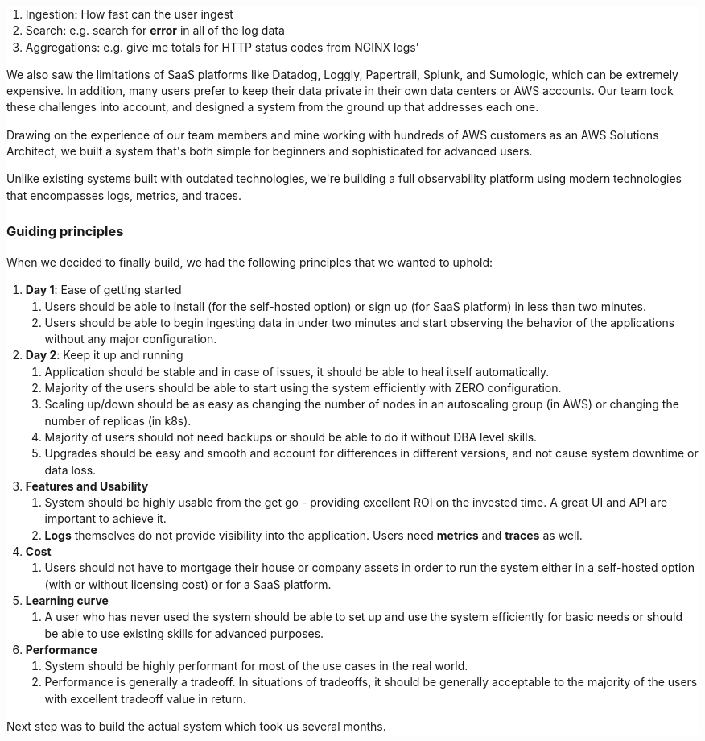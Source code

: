    1. Ingestion: How fast can the user ingest
   1. Search: e.g. search for **error** in all of the log data
   1. Aggregations: e.g. give me totals for HTTP status codes from NGINX logs’

We also saw the limitations of SaaS platforms like Datadog, Loggly, Papertrail, Splunk, and Sumologic, which can be extremely expensive. In addition, many users prefer to keep their data private in their own data centers or AWS accounts. Our team took these challenges into account, and designed a system from the ground up that addresses each one.

Drawing on the experience of our team members and mine working with hundreds of AWS customers as an AWS Solutions Architect, we built a system that's both simple for beginners and sophisticated for advanced users.


Unlike existing systems built with outdated technologies, we're building a full observability platform using modern technologies that encompasses logs, metrics, and traces.

### Guiding principles

When we decided to finally build, we had the following principles that we wanted to uphold:

1. **Day 1**: Ease of getting started
   1. Users should be able to install (for the self-hosted option) or sign up (for SaaS platform) in less than two minutes.
   1. Users should be able to begin ingesting data in under two minutes and start observing the behavior of the applications without any major configuration.
1. **Day 2**: Keep it up and running
   1. Application should be stable and in case of issues, it should be able to heal itself automatically.
   1. Majority of the users should be able to start using the system efficiently with ZERO configuration.
   1. Scaling up/down should be as easy as changing the number of nodes in an autoscaling group (in AWS) or changing the number of replicas (in k8s).
   1. Majority of users should not need backups or should be able to do it without DBA level skills.
   1. Upgrades should be easy and smooth and account for differences in different versions, and not cause system downtime or data loss.
1. **Features and Usability**
   1. System should be highly usable from the get go - providing excellent ROI on the invested time. A great UI and API are important to achieve it.
   1. **Logs** themselves do not provide visibility into the application. Users need **metrics** and **traces** as well.
1. **Cost**
   1. Users should not have to mortgage their house or company assets in order to run the system either in a self-hosted option (with or without licensing cost) or for a SaaS platform.
1. **Learning curve**
   1. A user who has never used the system should be able to set up and use the system efficiently for basic needs or should be able to use existing skills for advanced purposes.
1. **Performance**
   1. System should be highly performant for most of the use cases in the real world.
   1. Performance is generally a tradeoff. In situations of tradeoffs, it should be generally acceptable to the majority of the users with excellent tradeoff value in return.

Next step was to build the actual system which took us several months.
